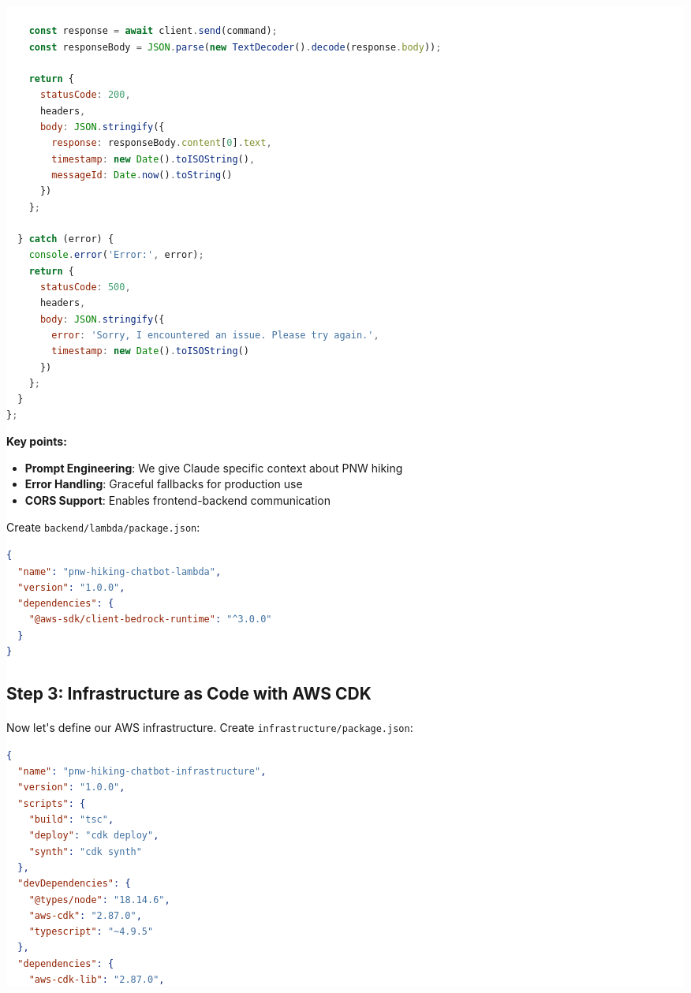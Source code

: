```javascript

    const response = await client.send(command);
    const responseBody = JSON.parse(new TextDecoder().decode(response.body));
    
    return {
      statusCode: 200,
      headers,
      body: JSON.stringify({
        response: responseBody.content[0].text,
        timestamp: new Date().toISOString(),
        messageId: Date.now().toString()
      })
    };

  } catch (error) {
    console.error('Error:', error);
    return {
      statusCode: 500,
      headers,
      body: JSON.stringify({ 
        error: 'Sorry, I encountered an issue. Please try again.',
        timestamp: new Date().toISOString()
      })
    };
  }
};
```

**Key points:**
- **Prompt Engineering**: We give Claude specific context about PNW hiking
- **Error Handling**: Graceful fallbacks for production use
- **CORS Support**: Enables frontend-backend communication

Create `backend/lambda/package.json`:

```json
{
  "name": "pnw-hiking-chatbot-lambda",
  "version": "1.0.0",
  "dependencies": {
    "@aws-sdk/client-bedrock-runtime": "^3.0.0"
  }
}
```

## Step 3: Infrastructure as Code with AWS CDK

Now let's define our AWS infrastructure. Create `infrastructure/package.json`:

```json
{
  "name": "pnw-hiking-chatbot-infrastructure",
  "version": "1.0.0",
  "scripts": {
    "build": "tsc",
    "deploy": "cdk deploy",
    "synth": "cdk synth"
  },
  "devDependencies": {
    "@types/node": "18.14.6",
    "aws-cdk": "2.87.0",
    "typescript": "~4.9.5"
  },
  "dependencies": {
    "aws-cdk-lib": "2.87.0",
```